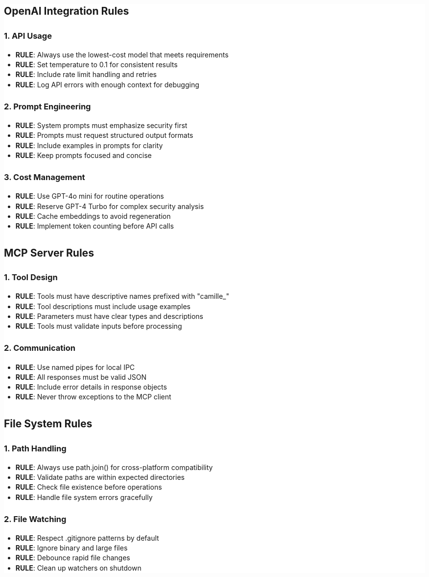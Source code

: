 ## OpenAI Integration Rules

### 1. API Usage
- **RULE**: Always use the lowest-cost model that meets requirements
- **RULE**: Set temperature to 0.1 for consistent results
- **RULE**: Include rate limit handling and retries
- **RULE**: Log API errors with enough context for debugging

### 2. Prompt Engineering
- **RULE**: System prompts must emphasize security first
- **RULE**: Prompts must request structured output formats
- **RULE**: Include examples in prompts for clarity
- **RULE**: Keep prompts focused and concise

### 3. Cost Management
- **RULE**: Use GPT-4o mini for routine operations
- **RULE**: Reserve GPT-4 Turbo for complex security analysis
- **RULE**: Cache embeddings to avoid regeneration
- **RULE**: Implement token counting before API calls

## MCP Server Rules

### 1. Tool Design
- **RULE**: Tools must have descriptive names prefixed with "camille_"
- **RULE**: Tool descriptions must include usage examples
- **RULE**: Parameters must have clear types and descriptions
- **RULE**: Tools must validate inputs before processing

### 2. Communication
- **RULE**: Use named pipes for local IPC
- **RULE**: All responses must be valid JSON
- **RULE**: Include error details in response objects
- **RULE**: Never throw exceptions to the MCP client

## File System Rules

### 1. Path Handling
- **RULE**: Always use path.join() for cross-platform compatibility
- **RULE**: Validate paths are within expected directories
- **RULE**: Check file existence before operations
- **RULE**: Handle file system errors gracefully

### 2. File Watching
- **RULE**: Respect .gitignore patterns by default
- **RULE**: Ignore binary and large files
- **RULE**: Debounce rapid file changes
- **RULE**: Clean up watchers on shutdown
